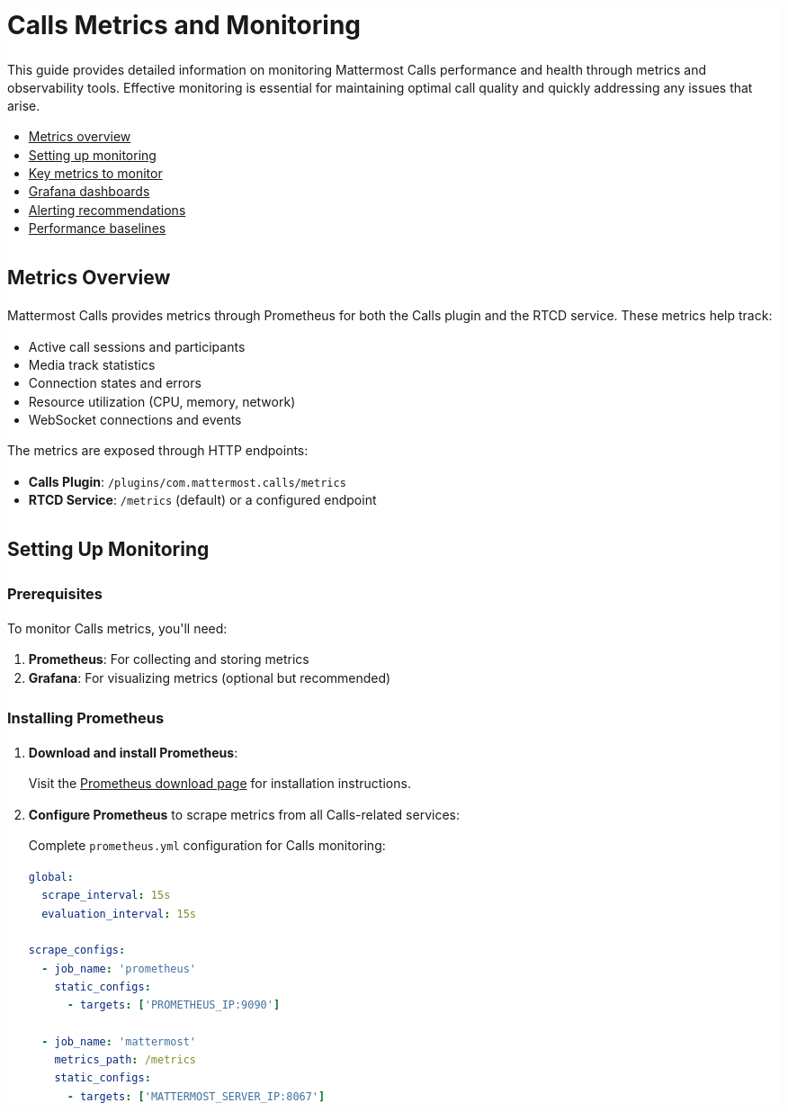 # Calls Metrics and Monitoring

```{include} ../_static/badges/ent-only.md
```

This guide provides detailed information on monitoring Mattermost Calls performance and health through metrics and observability tools. Effective monitoring is essential for maintaining optimal call quality and quickly addressing any issues that arise.

- [Metrics overview](#metrics-overview)
- [Setting up monitoring](#setting-up-monitoring)
- [Key metrics to monitor](#key-metrics-to-monitor)
- [Grafana dashboards](#grafana-dashboards)
- [Alerting recommendations](#alerting-recommendations)
- [Performance baselines](#performance-baselines)

## Metrics Overview

Mattermost Calls provides metrics through Prometheus for both the Calls plugin and the RTCD service. These metrics help track:

- Active call sessions and participants
- Media track statistics
- Connection states and errors
- Resource utilization (CPU, memory, network)
- WebSocket connections and events

The metrics are exposed through HTTP endpoints:

- **Calls Plugin**: `/plugins/com.mattermost.calls/metrics`
- **RTCD Service**: `/metrics` (default) or a configured endpoint

## Setting Up Monitoring

### Prerequisites

To monitor Calls metrics, you'll need:

1. **Prometheus**: For collecting and storing metrics
2. **Grafana**: For visualizing metrics (optional but recommended)

### Installing Prometheus

1. **Download and install Prometheus**:

   Visit the [Prometheus download page](https://prometheus.io/download/) for installation instructions.

2. **Configure Prometheus** to scrape metrics from all Calls-related services:

   Complete `prometheus.yml` configuration for Calls monitoring:

   ```yaml
   global:
     scrape_interval: 15s
     evaluation_interval: 15s

   scrape_configs:
     - job_name: 'prometheus'
       static_configs:
         - targets: ['PROMETHEUS_IP:9090']

     - job_name: 'mattermost'
       metrics_path: /metrics
       static_configs:
         - targets: ['MATTERMOST_SERVER_IP:8067']

   ```